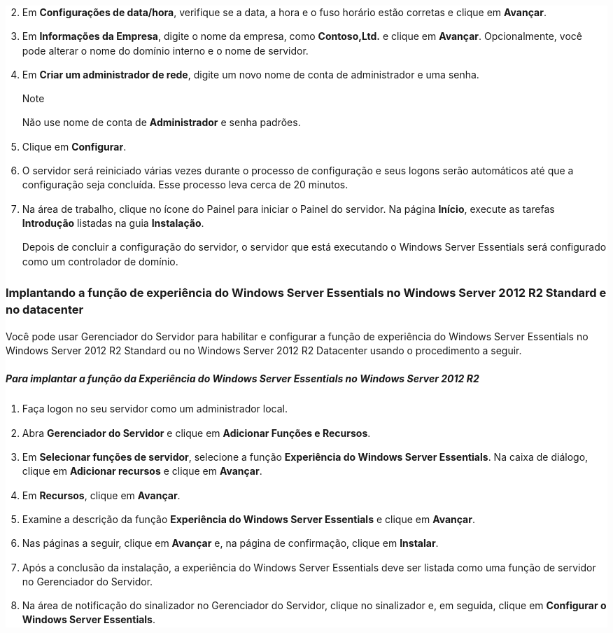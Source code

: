    2.  Em **Configurações de data/hora**, verifique se a data, a hora e o fuso horário estão corretas e clique em **Avançar**.

   3.  Em **Informações da Empresa**, digite o nome da empresa, como **Contoso,Ltd.** e clique em **Avançar**. Opcionalmente, você pode alterar o nome do domínio interno e o nome de servidor.

   4.  Em **Criar um administrador de rede**, digite um novo nome de conta de administrador e uma senha.

       > [!NOTE]
       >  Não use nome de conta de **Administrador** e senha padrões.

   5.  Clique em **Configurar**.

3. O servidor será reiniciado várias vezes durante o processo de configuração e seus logons serão automáticos até que a configuração seja concluída. Esse processo leva cerca de 20 minutos.

4. Na área de trabalho, clique no ícone do Painel para iniciar o Painel do servidor. Na página **Início**, execute as tarefas **Introdução** listadas na guia **Instalação**.

   Depois de concluir a configuração do servidor, o servidor que está executando o Windows Server Essentials será configurado como um controlador de domínio.

###  <a name="deploying-the-windows-server-essentials-experience-role-in-windows-server-2012-r2-standard-and-datacenter"></a><a name="BKMK_DeployWSERole"></a> Implantando a função de experiência do Windows Server Essentials no Windows Server 2012 R2 Standard e no datacenter
 Você pode usar Gerenciador do Servidor para habilitar e configurar a função de experiência do Windows Server Essentials no Windows Server 2012 R2 Standard ou no Windows Server 2012 R2 Datacenter usando o procedimento a seguir.

##### <a name="to-deploy-the-windows-server-essentials-experience-role-in-windows-server-2012-r2"></a>Para implantar a função da Experiência do Windows Server Essentials no Windows Server 2012 R2

1.  Faça logon no seu servidor como um administrador local.

2.  Abra **Gerenciador do Servidor** e clique em **Adicionar Funções e Recursos**.

3.  Em **Selecionar funções de servidor**, selecione a função **Experiência do Windows Server Essentials**. Na caixa de diálogo, clique em **Adicionar recursos** e clique em **Avançar**.

4.  Em **Recursos**, clique em **Avançar**.

5.  Examine a descrição da função **Experiência do Windows Server Essentials** e clique em **Avançar**.

6.  Nas páginas a seguir, clique em **Avançar** e, na página de confirmação, clique em **Instalar**.

7.  Após a conclusão da instalação, a experiência do Windows Server Essentials deve ser listada como uma função de servidor no Gerenciador do Servidor.

8.  Na área de notificação do sinalizador no Gerenciador do Servidor, clique no sinalizador e, em seguida, clique em **Configurar o Windows Server Essentials**.
